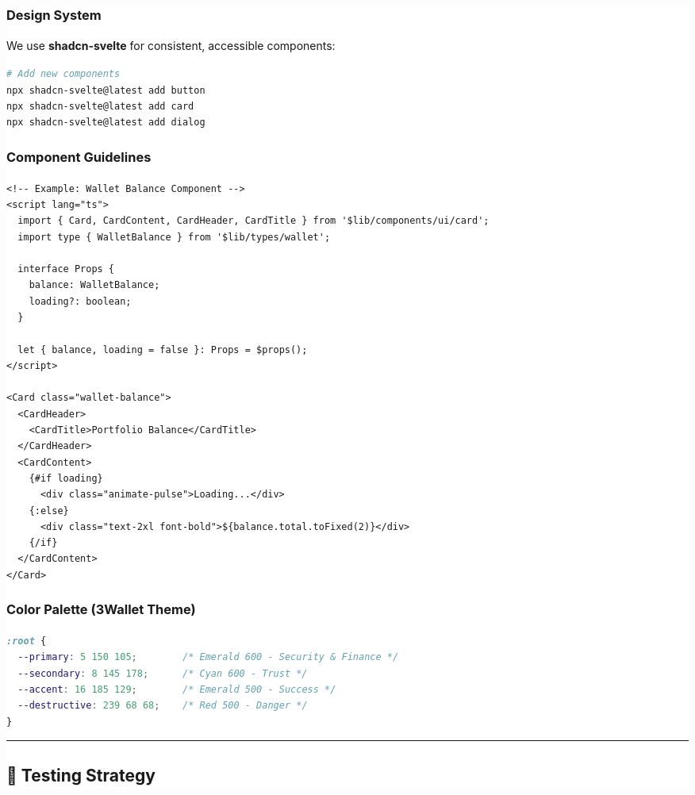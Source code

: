 ### Design System
We use **shadcn-svelte** for consistent, accessible components:

```bash
# Add new components
npx shadcn-svelte@latest add button
npx shadcn-svelte@latest add card
npx shadcn-svelte@latest add dialog
```

### Component Guidelines
```svelte
<!-- Example: Wallet Balance Component -->
<script lang="ts">
  import { Card, CardContent, CardHeader, CardTitle } from '$lib/components/ui/card';
  import type { WalletBalance } from '$lib/types/wallet';
  
  interface Props {
    balance: WalletBalance;
    loading?: boolean;
  }
  
  let { balance, loading = false }: Props = $props();
</script>

<Card class="wallet-balance">
  <CardHeader>
    <CardTitle>Portfolio Balance</CardTitle>
  </CardHeader>
  <CardContent>
    {#if loading}
      <div class="animate-pulse">Loading...</div>
    {:else}
      <div class="text-2xl font-bold">${balance.total.toFixed(2)}</div>
    {/if}
  </CardContent>
</Card>
```

### Color Palette (3Wallet Theme)
```css
:root {
  --primary: 5 150 105;        /* Emerald 600 - Security & Finance */
  --secondary: 8 145 178;      /* Cyan 600 - Trust */
  --accent: 16 185 129;        /* Emerald 500 - Success */
  --destructive: 239 68 68;    /* Red 500 - Danger */
}
```

---

## 🧪 Testing Strategy
